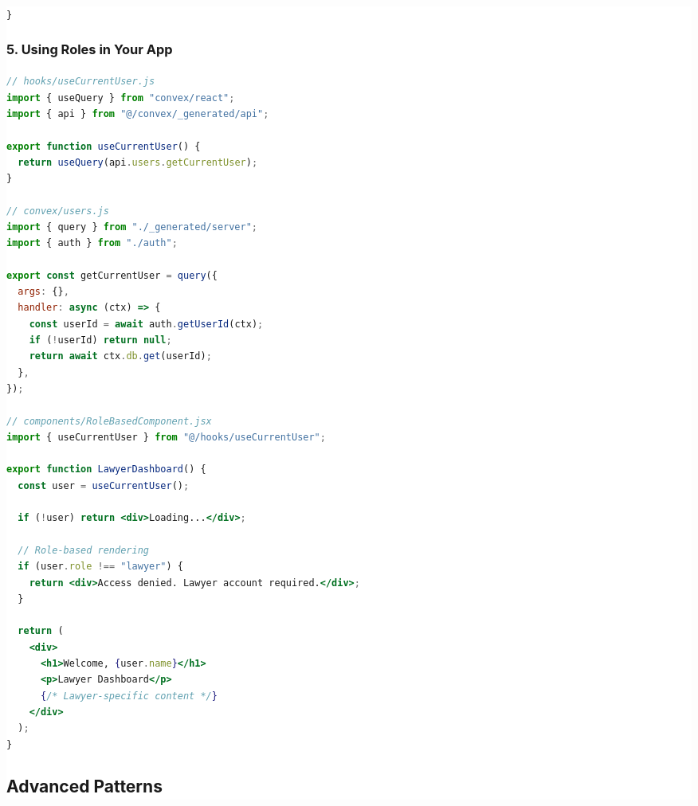 ```jsx
}
```

### 5. Using Roles in Your App

```jsx
// hooks/useCurrentUser.js
import { useQuery } from "convex/react";
import { api } from "@/convex/_generated/api";

export function useCurrentUser() {
  return useQuery(api.users.getCurrentUser);
}

// convex/users.js
import { query } from "./_generated/server";
import { auth } from "./auth";

export const getCurrentUser = query({
  args: {},
  handler: async (ctx) => {
    const userId = await auth.getUserId(ctx);
    if (!userId) return null;
    return await ctx.db.get(userId);
  },
});

// components/RoleBasedComponent.jsx
import { useCurrentUser } from "@/hooks/useCurrentUser";

export function LawyerDashboard() {
  const user = useCurrentUser();
  
  if (!user) return <div>Loading...</div>;
  
  // Role-based rendering
  if (user.role !== "lawyer") {
    return <div>Access denied. Lawyer account required.</div>;
  }
  
  return (
    <div>
      <h1>Welcome, {user.name}</h1>
      <p>Lawyer Dashboard</p>
      {/* Lawyer-specific content */}
    </div>
  );
}
```

## Advanced Patterns
